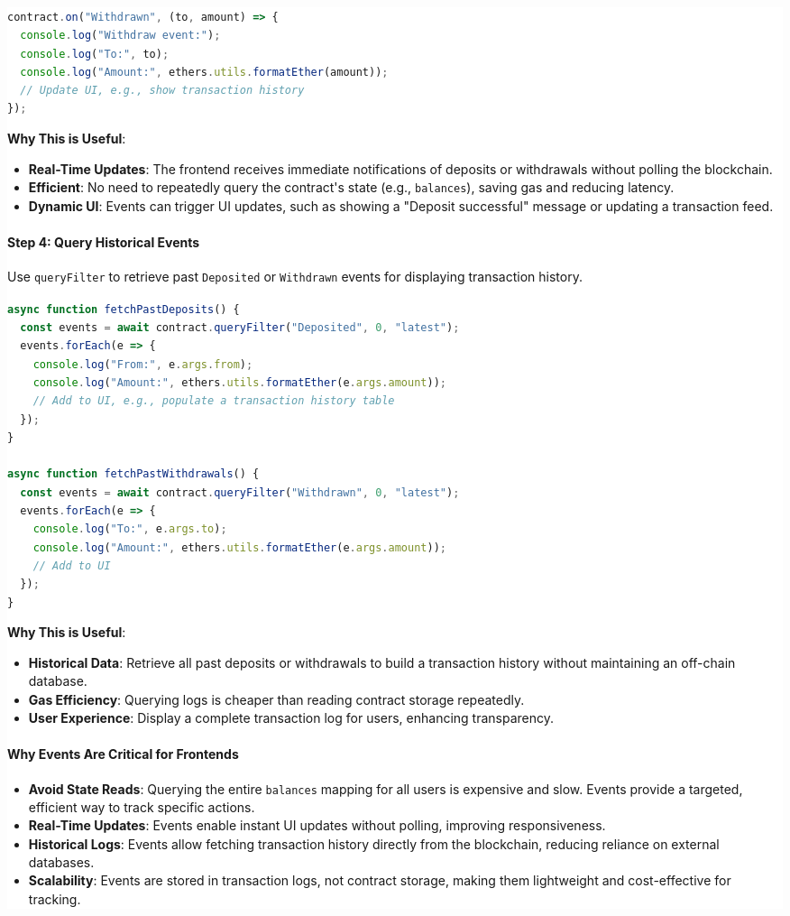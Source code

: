 ```javascript
contract.on("Withdrawn", (to, amount) => {
  console.log("Withdraw event:");
  console.log("To:", to);
  console.log("Amount:", ethers.utils.formatEther(amount));
  // Update UI, e.g., show transaction history
});
```
**Why This is Useful**:
- **Real-Time Updates**: The frontend receives immediate notifications of deposits or withdrawals without polling the blockchain.
- **Efficient**: No need to repeatedly query the contract's state (e.g., `balances`), saving gas and reducing latency.
- **Dynamic UI**: Events can trigger UI updates, such as showing a "Deposit successful" message or updating a transaction feed.

#### Step 4: Query Historical Events
Use `queryFilter` to retrieve past `Deposited` or `Withdrawn` events for displaying transaction history.
```javascript
async function fetchPastDeposits() {
  const events = await contract.queryFilter("Deposited", 0, "latest");
  events.forEach(e => {
    console.log("From:", e.args.from);
    console.log("Amount:", ethers.utils.formatEther(e.args.amount));
    // Add to UI, e.g., populate a transaction history table
  });
}

async function fetchPastWithdrawals() {
  const events = await contract.queryFilter("Withdrawn", 0, "latest");
  events.forEach(e => {
    console.log("To:", e.args.to);
    console.log("Amount:", ethers.utils.formatEther(e.args.amount));
    // Add to UI
  });
}
```
**Why This is Useful**:
- **Historical Data**: Retrieve all past deposits or withdrawals to build a transaction history without maintaining an off-chain database.
- **Gas Efficiency**: Querying logs is cheaper than reading contract storage repeatedly.
- **User Experience**: Display a complete transaction log for users, enhancing transparency.

#### Why Events Are Critical for Frontends
- **Avoid State Reads**: Querying the entire `balances` mapping for all users is expensive and slow. Events provide a targeted, efficient way to track specific actions.
- **Real-Time Updates**: Events enable instant UI updates without polling, improving responsiveness.
- **Historical Logs**: Events allow fetching transaction history directly from the blockchain, reducing reliance on external databases.
- **Scalability**: Events are stored in transaction logs, not contract storage, making them lightweight and cost-effective for tracking.
